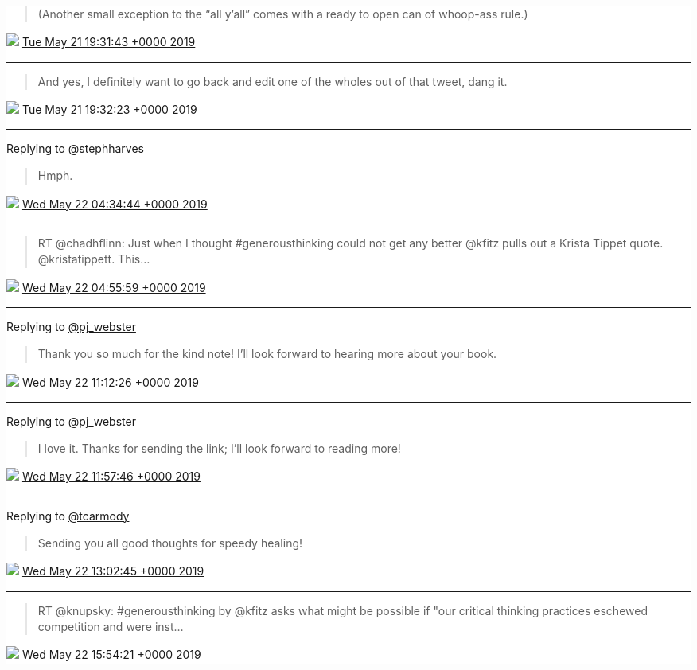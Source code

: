 > \(Another small exception to the “all y’all” comes with a ready to open can of whoop\-ass rule\.\)

<img src="../../media/tweet.ico" width="12" /> [Tue May 21 19:31:43 +0000 2019](https://twitter.com/kfitz/status/1130919116414570500)

----

> And yes, I definitely want to go back and edit one of the wholes out of that tweet, dang it\.

<img src="../../media/tweet.ico" width="12" /> [Tue May 21 19:32:23 +0000 2019](https://twitter.com/kfitz/status/1130919283880599552)

----

Replying to [@stephharves](https://twitter.com/stephharves/status/1130963956032520192)

> Hmph\.

<img src="../../media/tweet.ico" width="12" /> [Wed May 22 04:34:44 +0000 2019](https://twitter.com/kfitz/status/1131055771066740736)

----

> RT @chadhflinn: Just when I thought \#generousthinking could not get any better @kfitz pulls out a Krista Tippet quote\. @kristatippett\. This…

<img src="../../media/tweet.ico" width="12" /> [Wed May 22 04:55:59 +0000 2019](https://twitter.com/kfitz/status/1131061119169306624)

----

Replying to [@pj\_webster](https://twitter.com/pj_webster/status/1131152219972284416)

> Thank you so much for the kind note\! I’ll look forward to hearing more about your book\.

<img src="../../media/tweet.ico" width="12" /> [Wed May 22 11:12:26 +0000 2019](https://twitter.com/kfitz/status/1131155856484118528)

----

Replying to [@pj\_webster](https://twitter.com/pj_webster/status/1131163701489405952)

> I love it\. Thanks for sending the link; I’ll look forward to reading more\!

<img src="../../media/tweet.ico" width="12" /> [Wed May 22 11:57:46 +0000 2019](https://twitter.com/kfitz/status/1131167264059940865)

----

Replying to [@tcarmody](https://twitter.com/tcarmody/status/1131182715204702208)

> Sending you all good thoughts for speedy healing\!

<img src="../../media/tweet.ico" width="12" /> [Wed May 22 13:02:45 +0000 2019](https://twitter.com/kfitz/status/1131183619559624704)

----

> RT @knupsky: \#generousthinking by @kfitz asks what might be possible if "our critical thinking practices eschewed competition and were inst…

<img src="../../media/tweet.ico" width="12" /> [Wed May 22 15:54:21 +0000 2019](https://twitter.com/kfitz/status/1131226801441824774)
